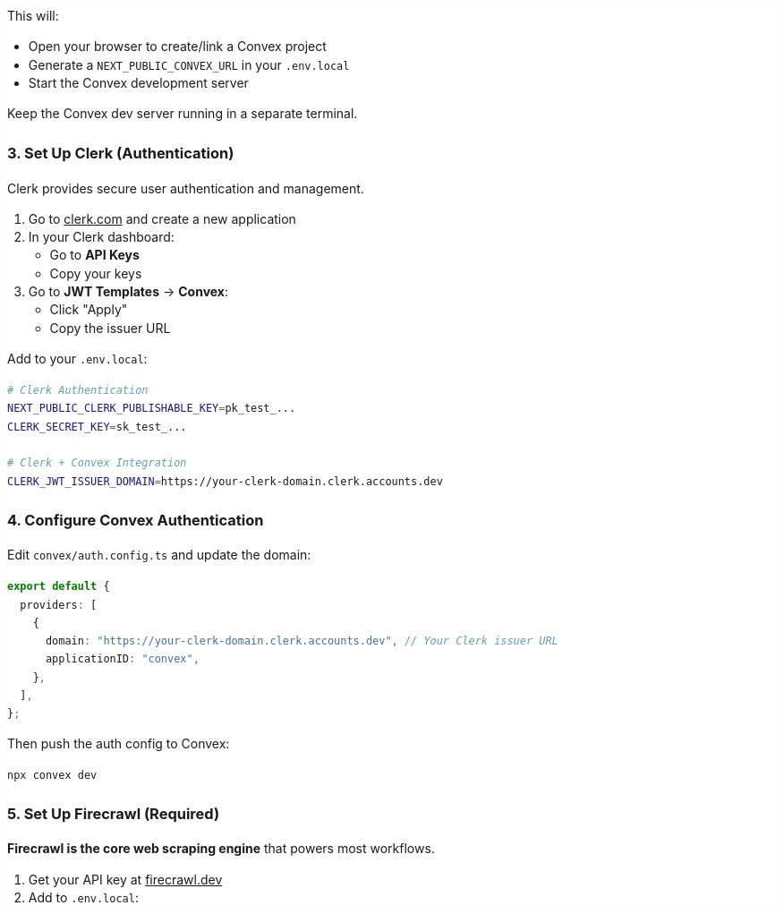 This will:
- Open your browser to create/link a Convex project
- Generate a `NEXT_PUBLIC_CONVEX_URL` in your `.env.local`
- Start the Convex development server

Keep the Convex dev server running in a separate terminal.

### 3. Set Up Clerk (Authentication)

Clerk provides secure user authentication and management.

1. Go to [clerk.com](https://clerk.com) and create a new application
2. In your Clerk dashboard:
   - Go to **API Keys**
   - Copy your keys
3. Go to **JWT Templates** → **Convex**:
   - Click "Apply"
   - Copy the issuer URL

Add to your `.env.local`:

```bash
# Clerk Authentication
NEXT_PUBLIC_CLERK_PUBLISHABLE_KEY=pk_test_...
CLERK_SECRET_KEY=sk_test_...

# Clerk + Convex Integration
CLERK_JWT_ISSUER_DOMAIN=https://your-clerk-domain.clerk.accounts.dev
```

### 4. Configure Convex Authentication

Edit `convex/auth.config.ts` and update the domain:

```typescript
export default {
  providers: [
    {
      domain: "https://your-clerk-domain.clerk.accounts.dev", // Your Clerk issuer URL
      applicationID: "convex",
    },
  ],
};
```

Then push the auth config to Convex:

```bash
npx convex dev
```

### 5. Set Up Firecrawl (Required)

**Firecrawl is the core web scraping engine** that powers most workflows.

1. Get your API key at [firecrawl.dev](https://firecrawl.dev)
2. Add to `.env.local`:
